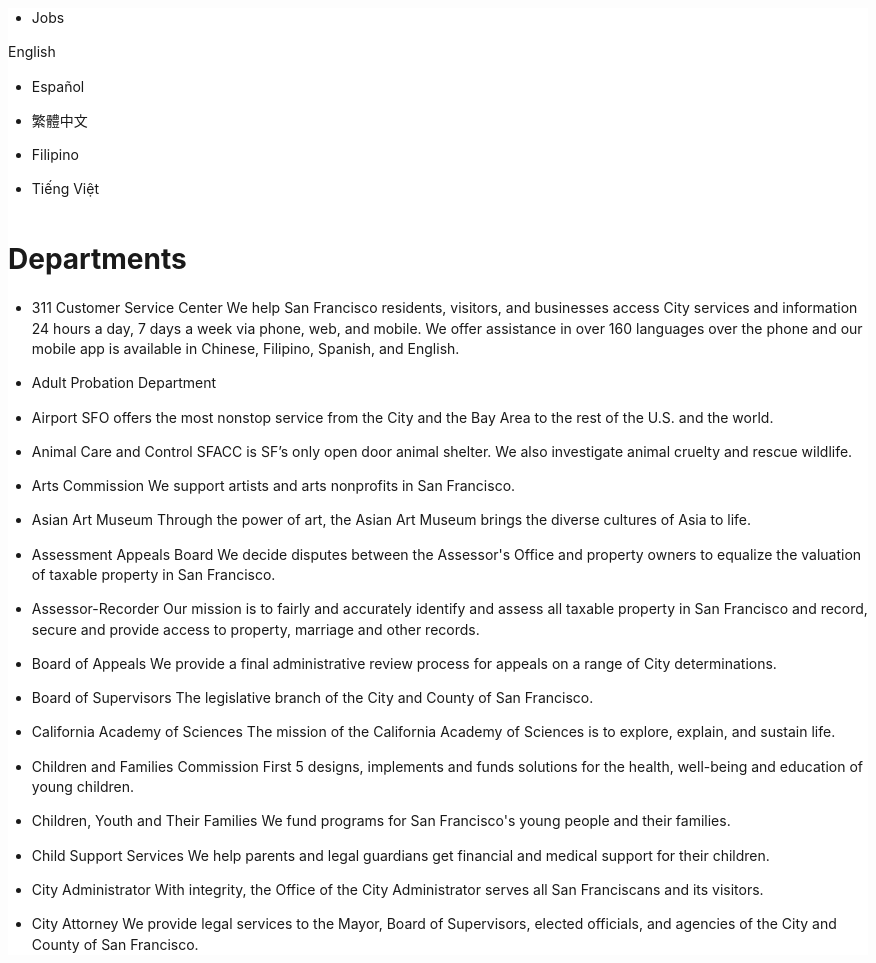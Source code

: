 - Jobs

English

- Español

- 繁體中文

- Filipino

- Tiếng Việt

# Departments

- 311 Customer Service Center We help San Francisco residents, visitors, and businesses access City services and information 24 hours a day, 7 days a week via phone, web, and mobile. We offer assistance in over 160 languages over the phone and our mobile app is available in Chinese, Filipino, Spanish, and English.

- Adult Probation Department

- Airport SFO offers the most nonstop service from the City and the Bay Area to the rest of the U.S. and the world.

- Animal Care and Control SFACC is SF’s only open door animal shelter. We also investigate animal cruelty and rescue wildlife.

- Arts Commission We support artists and arts nonprofits in San Francisco.

- Asian Art Museum Through the power of art, the Asian Art Museum brings the diverse cultures of Asia to life.

- Assessment Appeals Board We decide disputes between the Assessor's Office and property owners to equalize the valuation of taxable property in San Francisco.

- Assessor-Recorder Our mission is to fairly and accurately identify and assess all taxable property in San Francisco and record, secure and provide access to property, marriage and other records.

- Board of Appeals We provide a final administrative review process for appeals on a range of City determinations.

- Board of Supervisors The legislative branch of the City and County of San Francisco.

- California Academy of Sciences The mission of the California Academy of Sciences is to explore, explain, and sustain life.

- Children and Families Commission First 5 designs, implements and funds solutions for the health, well-being and education of young children.

- Children, Youth and Their Families We fund programs for San Francisco's young people and their families.

- Child Support Services We help parents and legal guardians get financial and medical support for their children.

- City Administrator With integrity, the Office of the City Administrator serves all San Franciscans and its visitors.

- City Attorney We provide legal services to the Mayor, Board of Supervisors, elected officials, and agencies of the City and County of San Francisco.
